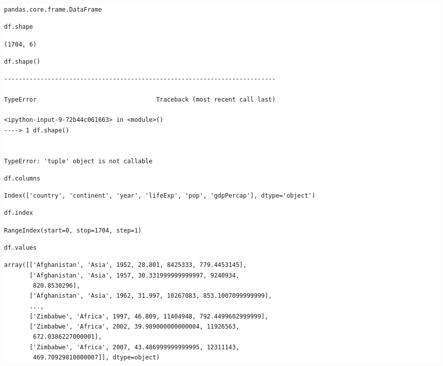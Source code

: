 


    pandas.core.frame.DataFrame




```python
df.shape
```




    (1704, 6)




```python
df.shape()
```


    ---------------------------------------------------------------------------

    TypeError                                 Traceback (most recent call last)

    <ipython-input-9-72b44c061663> in <module>()
    ----> 1 df.shape()
    

    TypeError: 'tuple' object is not callable



```python
df.columns
```




    Index(['country', 'continent', 'year', 'lifeExp', 'pop', 'gdpPercap'], dtype='object')




```python
df.index
```




    RangeIndex(start=0, stop=1704, step=1)




```python
df.values
```




    array([['Afghanistan', 'Asia', 1952, 28.801, 8425333, 779.4453145],
           ['Afghanistan', 'Asia', 1957, 30.331999999999997, 9240934,
            820.8530296],
           ['Afghanistan', 'Asia', 1962, 31.997, 10267083, 853.1007099999999],
           ..., 
           ['Zimbabwe', 'Africa', 1997, 46.809, 11404948, 792.4499602999999],
           ['Zimbabwe', 'Africa', 2002, 39.989000000000004, 11926563,
            672.0386227000001],
           ['Zimbabwe', 'Africa', 2007, 43.486999999999995, 12311143,
            469.70929810000007]], dtype=object)

